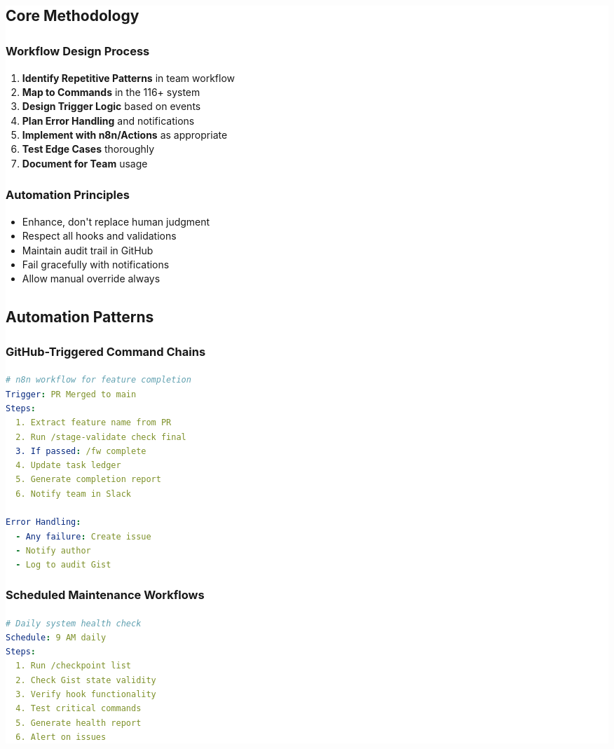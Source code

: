 ## Core Methodology

### Workflow Design Process
1. **Identify Repetitive Patterns** in team workflow
2. **Map to Commands** in the 116+ system
3. **Design Trigger Logic** based on events
4. **Plan Error Handling** and notifications
5. **Implement with n8n/Actions** as appropriate
6. **Test Edge Cases** thoroughly
7. **Document for Team** usage

### Automation Principles
- Enhance, don't replace human judgment
- Respect all hooks and validations
- Maintain audit trail in GitHub
- Fail gracefully with notifications
- Allow manual override always

## Automation Patterns

### GitHub-Triggered Command Chains
```yaml
# n8n workflow for feature completion
Trigger: PR Merged to main
Steps:
  1. Extract feature name from PR
  2. Run /stage-validate check final
  3. If passed: /fw complete
  4. Update task ledger
  5. Generate completion report
  6. Notify team in Slack
  
Error Handling:
  - Any failure: Create issue
  - Notify author
  - Log to audit Gist
```

### Scheduled Maintenance Workflows
```yaml
# Daily system health check
Schedule: 9 AM daily
Steps:
  1. Run /checkpoint list
  2. Check Gist state validity
  3. Verify hook functionality
  4. Test critical commands
  5. Generate health report
  6. Alert on issues
```
